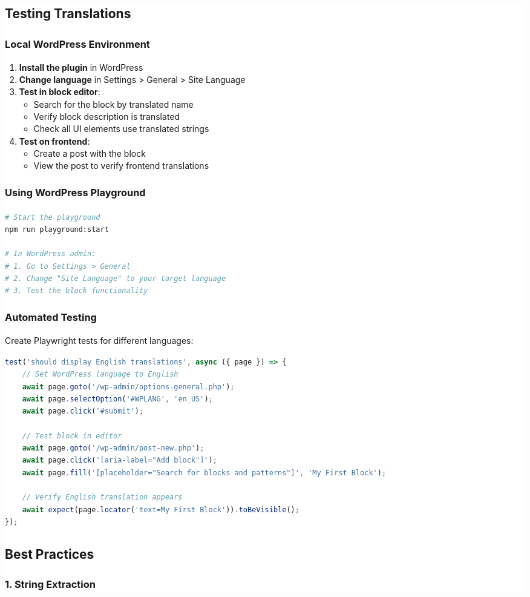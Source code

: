 ## Testing Translations

### Local WordPress Environment

1. **Install the plugin** in WordPress
2. **Change language** in Settings > General > Site Language
3. **Test in block editor**:
   - Search for the block by translated name
   - Verify block description is translated
   - Check all UI elements use translated strings
4. **Test on frontend**:
   - Create a post with the block
   - View the post to verify frontend translations

### Using WordPress Playground

```bash
# Start the playground
npm run playground:start

# In WordPress admin:
# 1. Go to Settings > General
# 2. Change "Site Language" to your target language
# 3. Test the block functionality
```

### Automated Testing

Create Playwright tests for different languages:

```javascript
test('should display English translations', async ({ page }) => {
    // Set WordPress language to English
    await page.goto('/wp-admin/options-general.php');
    await page.selectOption('#WPLANG', 'en_US');
    await page.click('#submit');
    
    // Test block in editor
    await page.goto('/wp-admin/post-new.php');
    await page.click('[aria-label="Add block"]');
    await page.fill('[placeholder="Search for blocks and patterns"]', 'My First Block');
    
    // Verify English translation appears
    await expect(page.locator('text=My First Block')).toBeVisible();
});
```

## Best Practices

### 1. String Extraction
